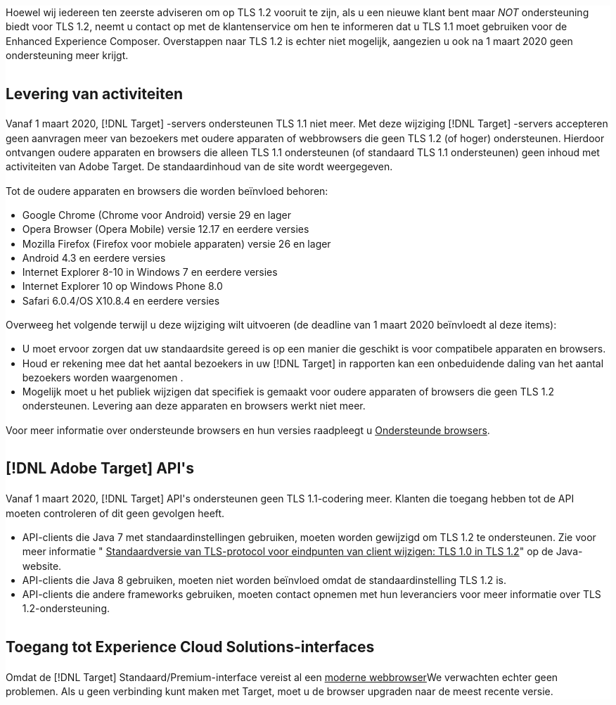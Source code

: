 Hoewel wij iedereen ten zeerste adviseren om op TLS 1.2 vooruit te zijn, als u een nieuwe klant bent maar *NOT* ondersteuning biedt voor TLS 1.2, neemt u contact op met de klantenservice om hen te informeren dat u TLS 1.1 moet gebruiken voor de Enhanced Experience Composer. Overstappen naar TLS 1.2 is echter niet mogelijk, aangezien u ook na 1 maart 2020 geen ondersteuning meer krijgt.

## Levering van activiteiten

Vanaf 1 maart 2020, [!DNL Target] -servers ondersteunen TLS 1.1 niet meer. Met deze wijziging [!DNL Target] -servers accepteren geen aanvragen meer van bezoekers met oudere apparaten of webbrowsers die geen TLS 1.2 (of hoger) ondersteunen. Hierdoor ontvangen oudere apparaten en browsers die alleen TLS 1.1 ondersteunen (of standaard TLS 1.1 ondersteunen) geen inhoud met activiteiten van Adobe Target. De standaardinhoud van de site wordt weergegeven.

Tot de oudere apparaten en browsers die worden beïnvloed behoren:

* Google Chrome (Chrome voor Android) versie 29 en lager
* Opera Browser (Opera Mobile) versie 12.17 en eerdere versies
* Mozilla Firefox (Firefox voor mobiele apparaten) versie 26 en lager
* Android 4.3 en eerdere versies
* Internet Explorer 8-10 in Windows 7 en eerdere versies
* Internet Explorer 10 op Windows Phone 8.0
* Safari 6.0.4/OS X10.8.4 en eerdere versies

Overweeg het volgende terwijl u deze wijziging wilt uitvoeren (de deadline van 1 maart 2020 beïnvloedt al deze items):

* U moet ervoor zorgen dat uw standaardsite gereed is op een manier die geschikt is voor compatibele apparaten en browsers.
* Houd er rekening mee dat het aantal bezoekers in uw [!DNL Target] in rapporten kan een onbeduidende daling van het aantal bezoekers worden waargenomen .
* Mogelijk moet u het publiek wijzigen dat specifiek is gemaakt voor oudere apparaten of browsers die geen TLS 1.2 ondersteunen. Levering aan deze apparaten en browsers werkt niet meer.

Voor meer informatie over ondersteunde browsers en hun versies raadpleegt u [Ondersteunde browsers](supported-browsers.md).

## [!DNL Adobe Target] API&#39;s

Vanaf 1 maart 2020, [!DNL Target] API&#39;s ondersteunen geen TLS 1.1-codering meer. Klanten die toegang hebben tot de API moeten controleren of dit geen gevolgen heeft.

* API-clients die Java 7 met standaardinstellingen gebruiken, moeten worden gewijzigd om TLS 1.2 te ondersteunen. Zie voor meer informatie &quot; [Standaardversie van TLS-protocol voor eindpunten van client wijzigen: TLS 1.0 in TLS 1.2](https://www.java.com/en/configure_crypto.html)&quot; op de Java-website.
* API-clients die Java 8 gebruiken, moeten niet worden beïnvloed omdat de standaardinstelling TLS 1.2 is.
* API-clients die andere frameworks gebruiken, moeten contact opnemen met hun leveranciers voor meer informatie over TLS 1.2-ondersteuning.

## Toegang tot Experience Cloud Solutions-interfaces

Omdat de [!DNL Target] Standaard/Premium-interface vereist al een [moderne webbrowser](supported-browsers.md)We verwachten echter geen problemen. Als u geen verbinding kunt maken met Target, moet u de browser upgraden naar de meest recente versie.
